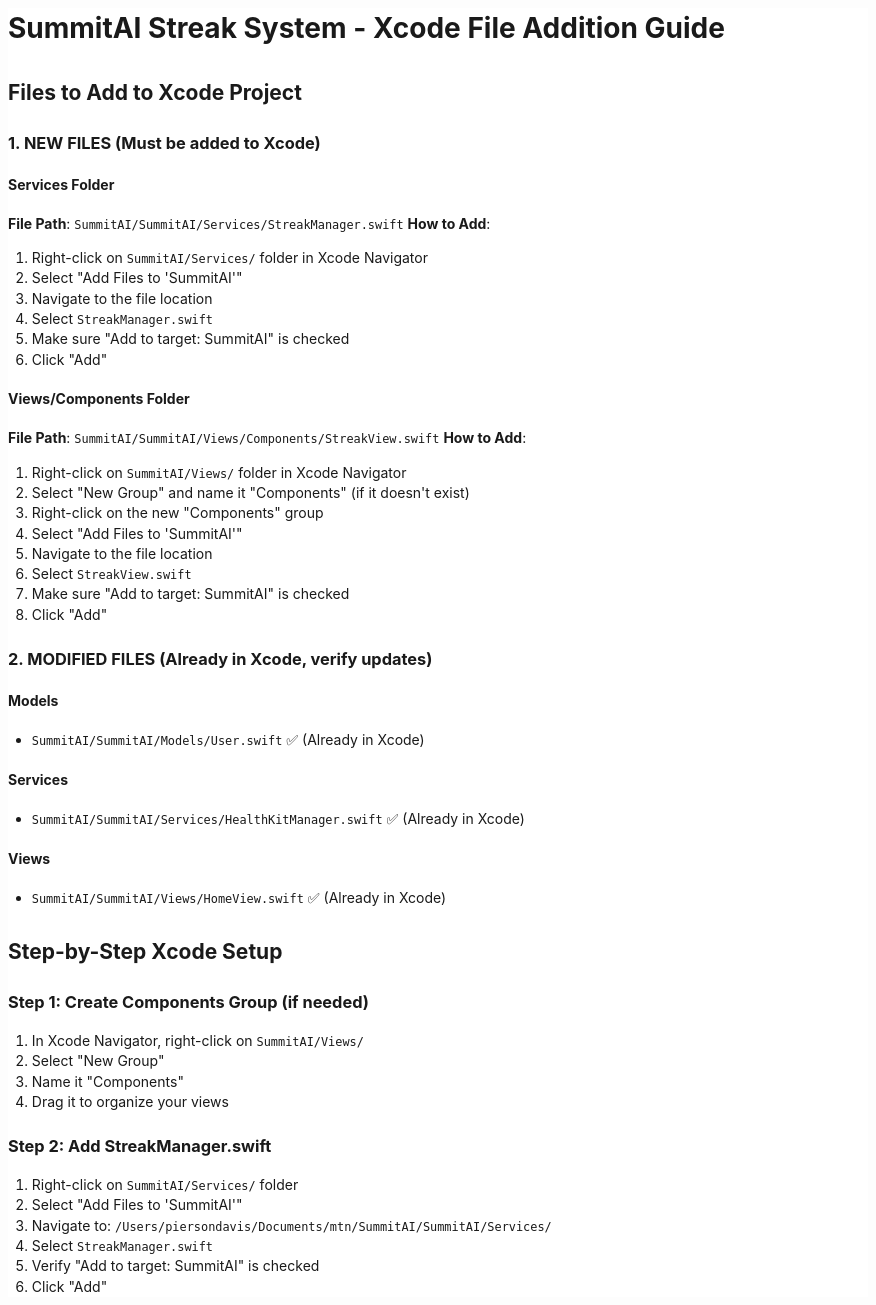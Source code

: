 # SummitAI Streak System - Xcode File Addition Guide

## Files to Add to Xcode Project

### 1. NEW FILES (Must be added to Xcode)

#### Services Folder
**File Path**: `SummitAI/SummitAI/Services/StreakManager.swift`
**How to Add**:
1. Right-click on `SummitAI/Services/` folder in Xcode Navigator
2. Select "Add Files to 'SummitAI'"
3. Navigate to the file location
4. Select `StreakManager.swift`
5. Make sure "Add to target: SummitAI" is checked
6. Click "Add"

#### Views/Components Folder
**File Path**: `SummitAI/SummitAI/Views/Components/StreakView.swift`
**How to Add**:
1. Right-click on `SummitAI/Views/` folder in Xcode Navigator
2. Select "New Group" and name it "Components" (if it doesn't exist)
3. Right-click on the new "Components" group
4. Select "Add Files to 'SummitAI'"
5. Navigate to the file location
6. Select `StreakView.swift`
7. Make sure "Add to target: SummitAI" is checked
8. Click "Add"

### 2. MODIFIED FILES (Already in Xcode, verify updates)

#### Models
- `SummitAI/SummitAI/Models/User.swift` ✅ (Already in Xcode)

#### Services
- `SummitAI/SummitAI/Services/HealthKitManager.swift` ✅ (Already in Xcode)

#### Views
- `SummitAI/SummitAI/Views/HomeView.swift` ✅ (Already in Xcode)

## Step-by-Step Xcode Setup

### Step 1: Create Components Group (if needed)
1. In Xcode Navigator, right-click on `SummitAI/Views/`
2. Select "New Group"
3. Name it "Components"
4. Drag it to organize your views

### Step 2: Add StreakManager.swift
1. Right-click on `SummitAI/Services/` folder
2. Select "Add Files to 'SummitAI'"
3. Navigate to: `/Users/piersondavis/Documents/mtn/SummitAI/SummitAI/Services/`
4. Select `StreakManager.swift`
5. Verify "Add to target: SummitAI" is checked
6. Click "Add"
